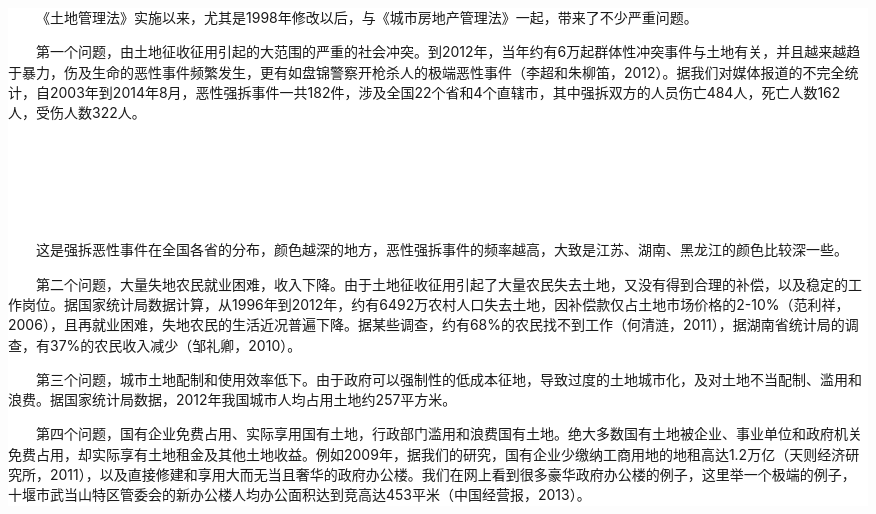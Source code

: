   </p>
  <p class="MsoNormal" style="text-indent:21.1pt;">
   <b>
   </b>
  </p>
  <p class="MsoNormal" style="text-indent:21.0pt;">
   《土地管理法》实施以来，尤其是1998年修改以后，与《城市房地产管理法》一起，带来了不少严重问题。
  </p>
  <p class="MsoNormal" style="text-indent:21.1pt;">
   <b>
   </b>
  </p>
  <p class="MsoNormal" style="text-indent:21.0pt;">
   第一个问题，由土地征收征用引起的大范围的严重的社会冲突。到2012年，当年约有6万起群体性冲突事件与土地有关，并且越来越趋于暴力，伤及生命的恶性事件频繁发生，更有如盘锦警察开枪杀人的极端恶性事件（李超和朱柳笛，2012）。据我们对媒体报道的不完全统计，自2003年到2014年8月，恶性强拆事件一共182件，涉及全国22个省和4个直辖市，其中强拆双方的人员伤亡484人，死亡人数162人，受伤人数322人。
  </p>
  <p class="MsoNormal" style="text-indent:21.0pt;">
   <br/>
  </p>
  <div style="text-align:center;">
   <img alt="" src="/uploads/2014/10/171449553731.gif" style="text-indent:21pt;line-height:1.5;"/>
  </div>
  <p>
   <br/>
  </p>
  <p class="MsoNormal" style="text-indent:21.1pt;">
   <b>
   </b>
  </p>
  <p class="MsoNormal" style="text-indent:21.0pt;">
   这是强拆恶性事件在全国各省的分布，颜色越深的地方，恶性强拆事件的频率越高，大致是江苏、湖南、黑龙江的颜色比较深一些。
  </p>
  <p class="MsoNormal" style="text-indent:21.1pt;">
   <b>
   </b>
  </p>
  <p class="MsoNormal" style="text-indent:21.0pt;">
   第二个问题，大量失地农民就业困难，收入下降。由于土地征收征用引起了大量农民失去土地，又没有得到合理的补偿，以及稳定的工作岗位。据国家统计局数据计算，从1996年到2012年，约有6492万农村人口失去土地，因补偿款仅占土地市场价格的2-10%（范利祥，2006），且再就业困难，失地农民的生活近况普遍下降。据某些调查，约有68%的农民找不到工作（何清涟，2011），据湖南省统计局的调查，有37%的农民收入减少（邹礼卿，2010）。
  </p>
  <p class="MsoNormal" style="text-indent:21.1pt;">
   <b>
   </b>
  </p>
  <p class="MsoNormal" style="text-indent:21.0pt;">
   第三个问题，城市土地配制和使用效率低下。由于政府可以强制性的低成本征地，导致过度的土地城市化，及对土地不当配制、滥用和浪费。据国家统计局数据，2012年我国城市人均占用土地约257平方米。
  </p>
  <p class="MsoNormal" style="text-indent:21.1pt;">
   <b>
   </b>
  </p>
  <p class="MsoNormal" style="text-indent:21.0pt;">
   第四个问题，国有企业免费占用、实际享用国有土地，行政部门滥用和浪费国有土地。绝大多数国有土地被企业、事业单位和政府机关免费占用，却实际享有土地租金及其他土地收益。例如2009年，据我们的研究，国有企业少缴纳工商用地的地租高达1.2万亿（天则经济研究所，2011），以及直接修建和享用大而无当且奢华的政府办公楼。我们在网上看到很多豪华政府办公楼的例子，这里举一个极端的例子，十堰市武当山特区管委会的新办公楼人均办公面积达到竞高达453平米（中国经营报，2013）。
  </p>
  <p class="MsoNormal" style="text-indent:21.1pt;">
   <b>
   </b>
  </p>
  <p class="MsoNormal" style="text-indent:21.0pt;">
